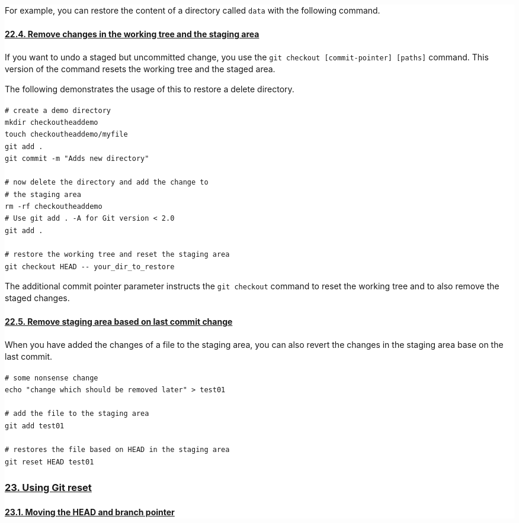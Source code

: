 For example, you can restore the content of a directory called `data` with the following command.

#### [22.4. Remove changes in the working tree and the staging area](https://www.vogella.com/tutorials/Git/article.html#undochanges_directorydeletion)

If you want to undo a staged but uncommitted change, you use the `git checkout [commit-pointer] [paths]` command. This version of the command resets the working tree and the staged area.

The following demonstrates the usage of this to restore a delete directory.

```
# create a demo directory
mkdir checkoutheaddemo
touch checkoutheaddemo/myfile
git add .
git commit -m "Adds new directory"

# now delete the directory and add the change to
# the staging area
rm -rf checkoutheaddemo
# Use git add . -A for Git version < 2.0
git add .

# restore the working tree and reset the staging area
git checkout HEAD -- your_dir_to_restore
```

The additional commit pointer parameter instructs the `git checkout` command to reset the working tree and to also remove the staged changes.

#### [22.5. Remove staging area based on last commit change](https://www.vogella.com/tutorials/Git/article.html#undochanges_indexexisting)

When you have added the changes of a file to the staging area, you can also revert the changes in the staging area base on the last commit.

```
# some nonsense change
echo "change which should be removed later" > test01

# add the file to the staging area
git add test01

# restores the file based on HEAD in the staging area
git reset HEAD test01
```

### [23. Using Git reset](https://www.vogella.com/tutorials/Git/article.html#resetcommitsdef)

#### [23.1. Moving the HEAD and branch pointer](https://www.vogella.com/tutorials/Git/article.html#movebranchpointer)
